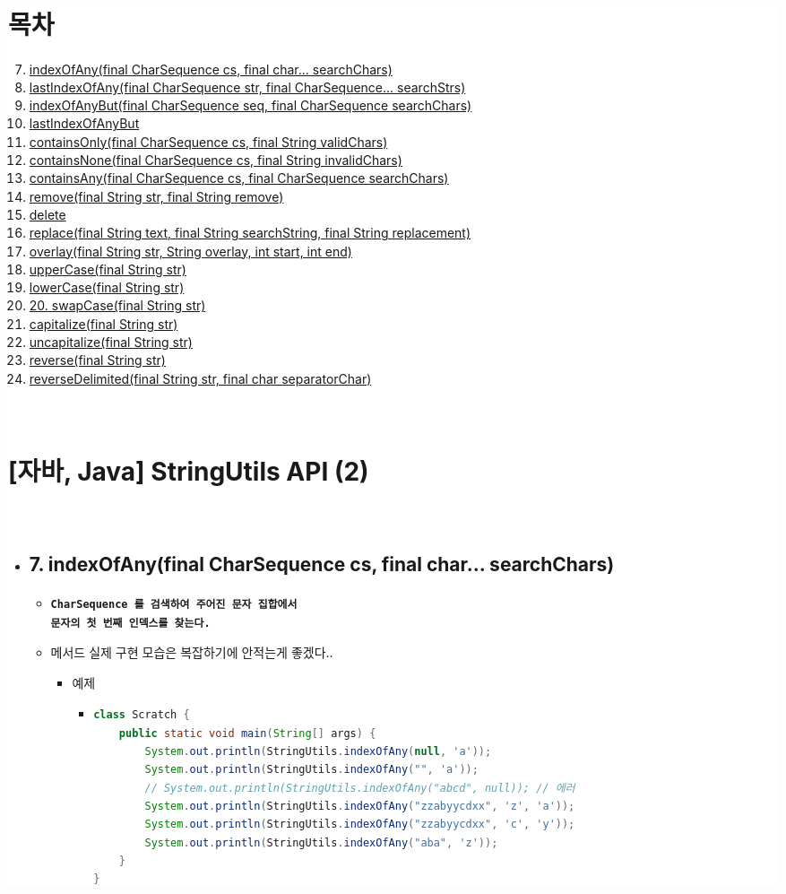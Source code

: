 # 목차

7. [indexOfAny(final CharSequence cs, final char... searchChars)](#7-indexofanyfinal-charsequence-cs-final-char-searchchars) <br/>
8. [lastIndexOfAny(final CharSequence str, final CharSequence... searchStrs)](#8-lastindexofanyfinal-charsequence-str-final-charsequence-searchstrs) <br/>
9. [indexOfAnyBut(final CharSequence seq, final CharSequence searchChars)](#9-indexofanybutfinal-charsequence-seq-final-charsequence-searchchars) <br/>
10. [lastIndexOfAnyBut](#10-lastindexofanybut) <br/>
11. [containsOnly(final CharSequence cs, final String validChars)](#11-containsonlyfinal-charsequence-cs-final-string-validchars) <br/>
12. [containsNone(final CharSequence cs, final String invalidChars)](#12-containsnonefinal-charsequence-cs-final-string-invalidchars) <br/>
13. [containsAny(final CharSequence cs, final CharSequence searchChars)](#13-containsanyfinal-charsequence-cs-final-charsequence-searchchars) <br/>
14. [remove(final String str, final String remove)](#14-removefinal-string-str-final-string-remove) <br/>
15. [delete](#15-delete) <br/>
16. [replace(final String text, final String searchString, final String replacement)](#16-replacefinal-string-text-final-string-searchstring-final-string-replacement) <br/>
17. [overlay(final String str, String overlay, int start, int end)](#17-overlayfinal-string-str-string-overlay-int-start-int-end) <br/>
18. [upperCase(final String str)](#18-uppercasefinal-string-str) <br/>
19. [lowerCase(final String str)](#19-lowercasefinal-string-str) <br/>
20. [20. swapCase(final String str)](#20-swapcasefinal-string-str) <br/>
21. [capitalize(final String str)](#21-capitalizefinal-string-str) <br/>
22. [uncapitalize(final String str)](#22-uncapitalizefinal-string-str) <br/>
23. [reverse(final String str)](#23-reversefinal-string-str) <br/>
24. [reverseDelimited(final String str, final char separatorChar)](#24-reversedelimitedfinal-string-str-final-char-separatorchar) <br/>

<br/>

# [자바, Java] StringUtils API (2)

<br/>

- ## 7. indexOfAny(final CharSequence cs, final char... searchChars)

  - <code><strong>CharSequence 를 검색하여 주어진 문자 집합에서 문자의 첫 번째 인덱스를 찾는다.</strong></code>

  - 메서드 실제 구현 모습은 복잡하기에 안적는게 좋겠다..

    - 예제

      - ```java
        class Scratch {
            public static void main(String[] args) {
                System.out.println(StringUtils.indexOfAny(null, 'a'));
                System.out.println(StringUtils.indexOfAny("", 'a'));
                // System.out.println(StringUtils.indexOfAny("abcd", null)); // 에러
                System.out.println(StringUtils.indexOfAny("zzabyycdxx", 'z', 'a'));
                System.out.println(StringUtils.indexOfAny("zzabyycdxx", 'c', 'y'));
                System.out.println(StringUtils.indexOfAny("aba", 'z'));
            }
        }
        